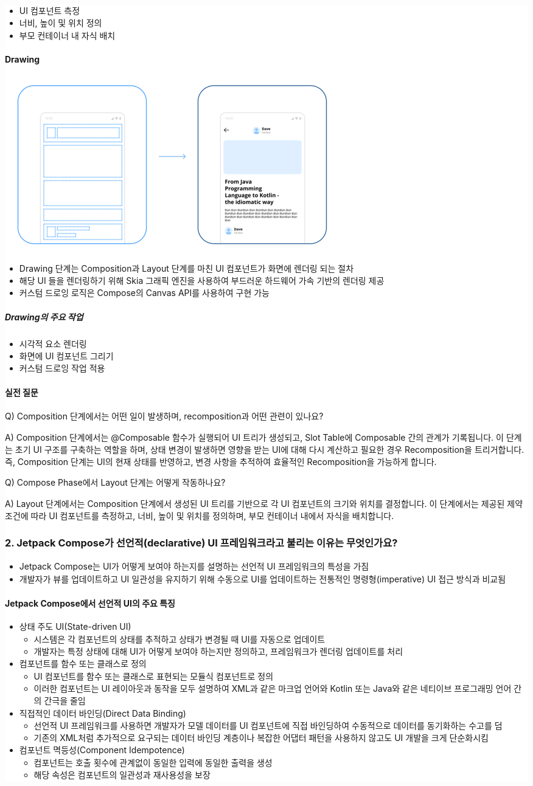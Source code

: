 - UI 컴포넌트 측정
- 너비, 높이 및 위치 정의
- 부모 컨테이너 내 자식 배치

#### Drawing

![drawing.png](assets/drawing.png)

- Drawing 단계는 Composition과 Layout 단계를 마친 UI 컴포넌트가 화면에 렌더링 되는 절차
- 해당 UI 들을 렌더링하기 위해 Skia 그래픽 엔진을 사용하여 부드러운 하드웨어 가속 기반의 렌더링 제공
- 커스텀 드로잉 로직은 Compose의 Canvas API를 사용하여 구현 가능

##### Drawing의 주요 작업

- 시각적 요소 렌더링
- 화면에 UI 컴포넌트 그리기
- 커스텀 드로잉 작업 적용

#### 실전 질문

Q) Composition 단계에서는 어떤 일이 발생하며, recomposition과 어떤 관련이 있나요?

A) Composition 단계에서는 @Composable 함수가 실행되어 UI 트리가 생성되고, Slot Table에 Composable 간의 관계가 기록됩니다. 이 단계는 초기 UI 구조를 구축하는 역할을 하며, 상태 변경이 발생하면 영향을 받는 UI에 대해 다시 계산하고 필요한 경우 Recomposition을 트리거합니다. 즉, Composition 단계는 UI의 현재 상태를 반영하고, 변경 사항을 추적하여 효율적인 Recomposition을 가능하게 합니다.

Q) Compose Phase에서 Layout 단계는 어떻게 작동하나요?

A) Layout 단계에서는 Composition 단계에서 생성된 UI 트리를 기반으로 각 UI 컴포넌트의 크기와 위치를 결정합니다. 이 단계에서는 제공된 제약 조건에 따라 UI 컴포넌트를 측정하고, 너비, 높이 및 위치를 정의하며, 부모 컨테이너 내에서 자식을 배치합니다.


### 2. Jetpack Compose가 선언적(declarative) UI 프레임워크라고 불리는 이유는 무엇인가요?

- Jetpack Compose는 UI가 어떻게 보여야 하는지를 설명하는 선언적 UI 프레임워크의 특성을 가짐
- 개발자가 뷰를 업데이트하고 UI 일관성을 유지하기 위해 수동으로 UI를 업데이트하는 전통적인 명령형(imperative) UI 접근 방식과 비교됨

#### Jetpack Compose에서 선언적 UI의 주요 특징

- 상태 주도 UI(State-driven UI)
  - 시스템은 각 컴포넌트의 상태를 추적하고 상태가 변경될 때 UI를 자동으로 업데이트
  - 개발자는 특정 상태에 대해 UI가 어떻게 보여야 하는지만 정의하고, 프레임워크가 렌더링 업데이트를 처리
- 컴포넌트를 함수 또는 클래스로 정의
  - UI 컴포넌트를 함수 또는 클래스로 표현되는 모듈식 컴포넌트로 정의
  - 이러한 컴포넌트는 UI 레이아웃과 동작을 모두 설명하여 XML과 같은 마크업 언어와 Kotlin 또는 Java와 같은 네티이브 프로그래밍 언어 간의 간극을 줄임
- 직접적인 데이터 바인딩(Direct Data Binding)
  - 선언적 UI 프레임워크를 사용하면 개발자가 모델 데이터를 UI 컴포넌트에 직접 바인딩하여 수동적으로 데이터를 동기화하는 수고를 덤
  - 기존의 XML처럼 추가적으로 요구되는 데이터 바인딩 계층이나 복잡한 어댑터 패턴을 사용하지 않고도 UI 개발을 크게 단순화시킴
- 컴포넌트 멱등성(Component Idempotence)
  - 컴포넌트는 호출 횟수에 관계없이 동일한 입력에 동일한 출력을 생성
  - 해당 속성은 컴포넌트의 일관성과 재사용성을 보장
